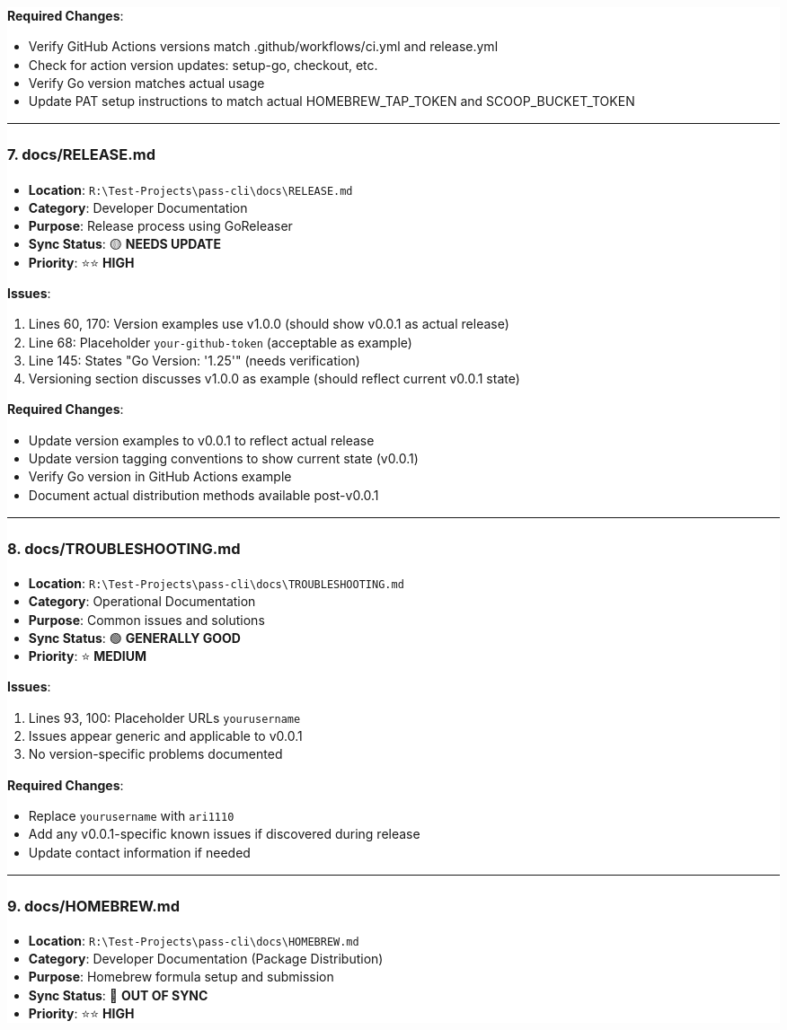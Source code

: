 **Required Changes**:
- Verify GitHub Actions versions match .github/workflows/ci.yml and release.yml
- Check for action version updates: setup-go, checkout, etc.
- Verify Go version matches actual usage
- Update PAT setup instructions to match actual HOMEBREW_TAP_TOKEN and SCOOP_BUCKET_TOKEN

---

### 7. docs/RELEASE.md
- **Location**: `R:\Test-Projects\pass-cli\docs\RELEASE.md`
- **Category**: Developer Documentation
- **Purpose**: Release process using GoReleaser
- **Sync Status**: 🟡 **NEEDS UPDATE**
- **Priority**: ⭐⭐ **HIGH**

**Issues**:
1. Lines 60, 170: Version examples use v1.0.0 (should show v0.0.1 as actual release)
2. Line 68: Placeholder `your-github-token` (acceptable as example)
3. Line 145: States "Go Version: '1.25'" (needs verification)
4. Versioning section discusses v1.0.0 as example (should reflect current v0.0.1 state)

**Required Changes**:
- Update version examples to v0.0.1 to reflect actual release
- Update version tagging conventions to show current state (v0.0.1)
- Verify Go version in GitHub Actions example
- Document actual distribution methods available post-v0.0.1

---

### 8. docs/TROUBLESHOOTING.md
- **Location**: `R:\Test-Projects\pass-cli\docs\TROUBLESHOOTING.md`
- **Category**: Operational Documentation
- **Purpose**: Common issues and solutions
- **Sync Status**: 🟢 **GENERALLY GOOD**
- **Priority**: ⭐ **MEDIUM**

**Issues**:
1. Lines 93, 100: Placeholder URLs `yourusername`
2. Issues appear generic and applicable to v0.0.1
3. No version-specific problems documented

**Required Changes**:
- Replace `yourusername` with `ari1110`
- Add any v0.0.1-specific known issues if discovered during release
- Update contact information if needed

---

### 9. docs/HOMEBREW.md
- **Location**: `R:\Test-Projects\pass-cli\docs\HOMEBREW.md`
- **Category**: Developer Documentation (Package Distribution)
- **Purpose**: Homebrew formula setup and submission
- **Sync Status**: 🔴 **OUT OF SYNC**
- **Priority**: ⭐⭐ **HIGH**
